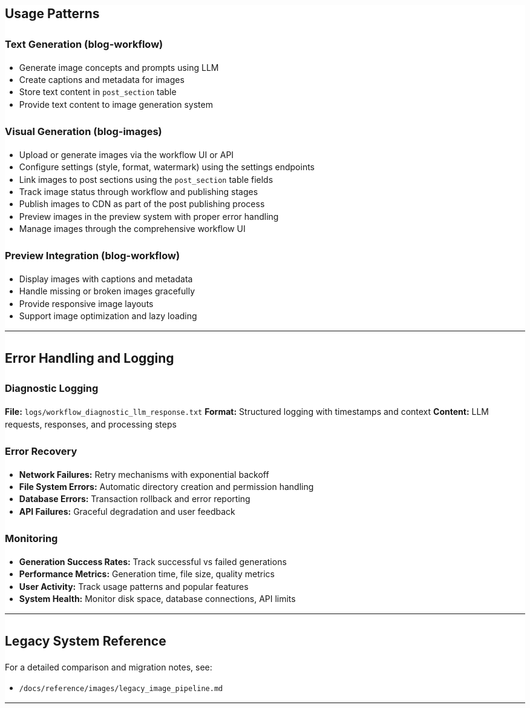 ## Usage Patterns

### Text Generation (blog-workflow)
- Generate image concepts and prompts using LLM
- Create captions and metadata for images
- Store text content in `post_section` table
- Provide text content to image generation system

### Visual Generation (blog-images)
- Upload or generate images via the workflow UI or API
- Configure settings (style, format, watermark) using the settings endpoints
- Link images to post sections using the `post_section` table fields
- Track image status through workflow and publishing stages
- Publish images to CDN as part of the post publishing process
- Preview images in the preview system with proper error handling
- Manage images through the comprehensive workflow UI

### Preview Integration (blog-workflow)
- Display images with captions and metadata
- Handle missing or broken images gracefully
- Provide responsive image layouts
- Support image optimization and lazy loading

---

## Error Handling and Logging

### Diagnostic Logging
**File:** `logs/workflow_diagnostic_llm_response.txt`
**Format:** Structured logging with timestamps and context
**Content:** LLM requests, responses, and processing steps

### Error Recovery
- **Network Failures:** Retry mechanisms with exponential backoff
- **File System Errors:** Automatic directory creation and permission handling
- **Database Errors:** Transaction rollback and error reporting
- **API Failures:** Graceful degradation and user feedback

### Monitoring
- **Generation Success Rates:** Track successful vs failed generations
- **Performance Metrics:** Generation time, file size, quality metrics
- **User Activity:** Track usage patterns and popular features
- **System Health:** Monitor disk space, database connections, API limits

---

## Legacy System Reference
For a detailed comparison and migration notes, see:
- `/docs/reference/images/legacy_image_pipeline.md`

---